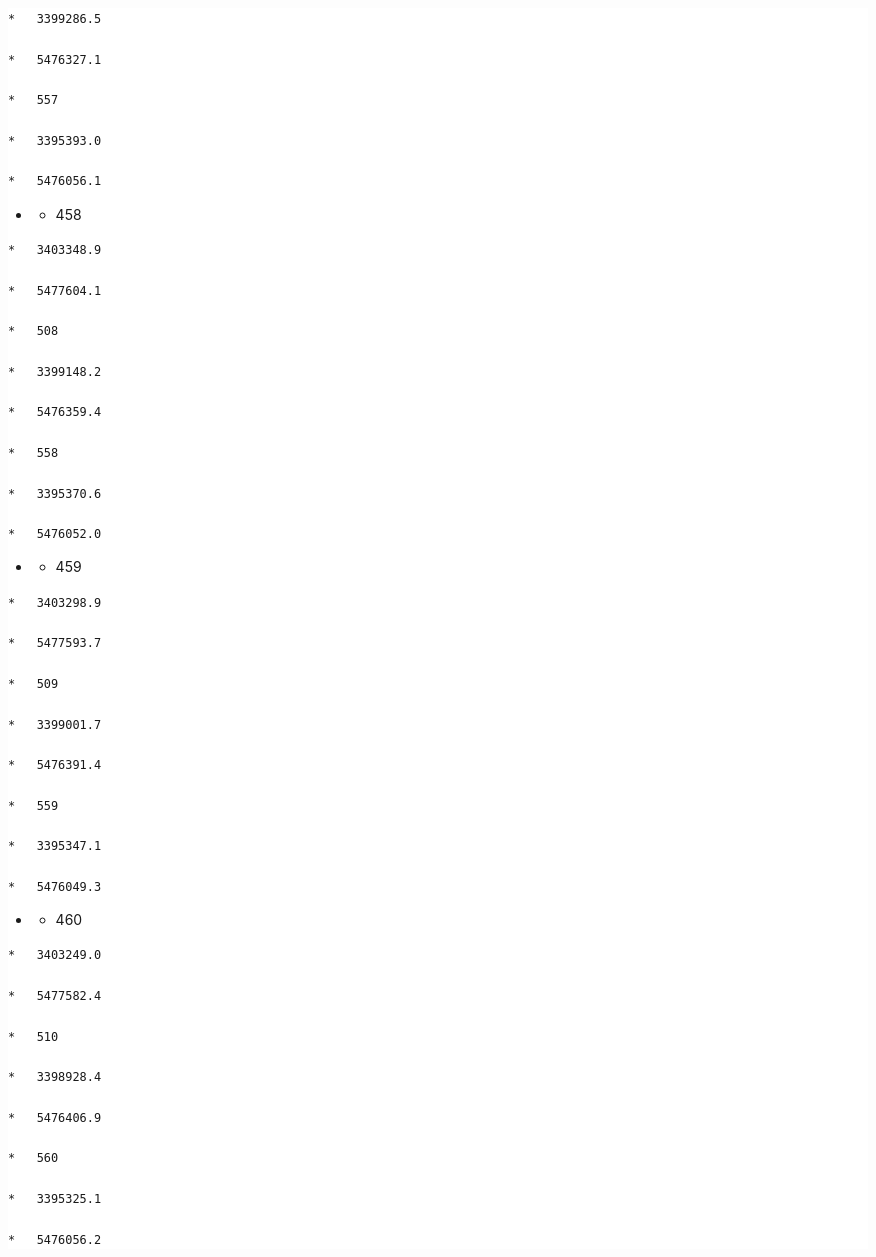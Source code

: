     *   3399286.5

    *   5476327.1

    *   557

    *   3395393.0

    *   5476056.1


*    *   458

    *   3403348.9

    *   5477604.1

    *   508

    *   3399148.2

    *   5476359.4

    *   558

    *   3395370.6

    *   5476052.0


*    *   459

    *   3403298.9

    *   5477593.7

    *   509

    *   3399001.7

    *   5476391.4

    *   559

    *   3395347.1

    *   5476049.3


*    *   460

    *   3403249.0

    *   5477582.4

    *   510

    *   3398928.4

    *   5476406.9

    *   560

    *   3395325.1

    *   5476056.2
